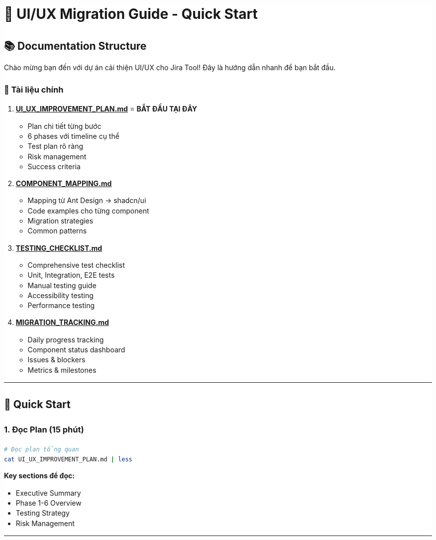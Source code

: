 # 🎨 UI/UX Migration Guide - Quick Start

## 📚 Documentation Structure

Chào mừng bạn đến với dự án cải thiện UI/UX cho Jira Tool! Đây là hướng dẫn nhanh để bạn bắt đầu.

### 📖 Tài liệu chính

1. **[UI_UX_IMPROVEMENT_PLAN.md](./UI_UX_IMPROVEMENT_PLAN.md)** ⭐ **BẮT ĐẦU TẠI ĐÂY**
   - Plan chi tiết từng bước
   - 6 phases với timeline cụ thể
   - Test plan rõ ràng
   - Risk management
   - Success criteria
   
2. **[COMPONENT_MAPPING.md](./COMPONENT_MAPPING.md)**
   - Mapping từ Ant Design → shadcn/ui
   - Code examples cho từng component
   - Migration strategies
   - Common patterns
   
3. **[TESTING_CHECKLIST.md](./TESTING_CHECKLIST.md)**
   - Comprehensive test checklist
   - Unit, Integration, E2E tests
   - Manual testing guide
   - Accessibility testing
   - Performance testing
   
4. **[MIGRATION_TRACKING.md](./MIGRATION_TRACKING.md)**
   - Daily progress tracking
   - Component status dashboard
   - Issues & blockers
   - Metrics & milestones

---

## 🚀 Quick Start

### 1. Đọc Plan (15 phút)
```bash
# Đọc plan tổng quan
cat UI_UX_IMPROVEMENT_PLAN.md | less
```

**Key sections để đọc:**
- Executive Summary
- Phase 1-6 Overview
- Testing Strategy
- Risk Management

---
